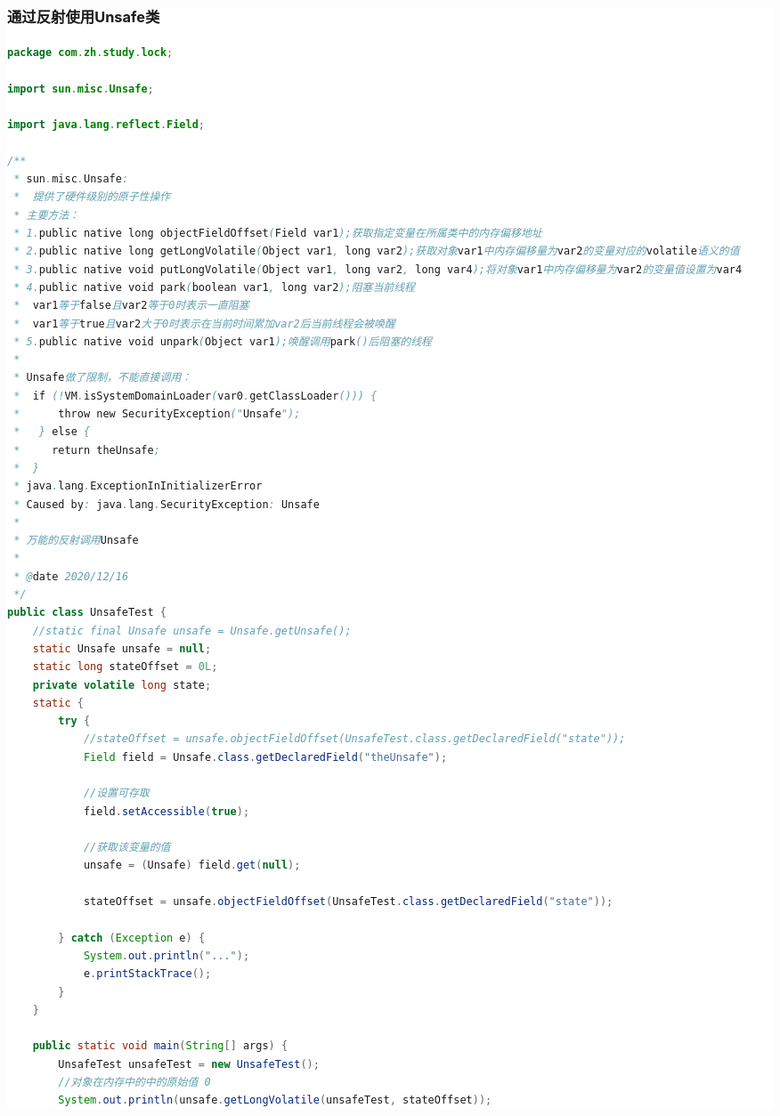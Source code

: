 ### 通过反射使用Unsafe类
```java
package com.zh.study.lock;

import sun.misc.Unsafe;

import java.lang.reflect.Field;

/**
 * sun.misc.Unsafe:
 *  提供了硬件级别的原子性操作
 * 主要方法：
 * 1.public native long objectFieldOffset(Field var1);获取指定变量在所属类中的内存偏移地址
 * 2.public native long getLongVolatile(Object var1, long var2);获取对象var1中内存偏移量为var2的变量对应的volatile语义的值
 * 3.public native void putLongVolatile(Object var1, long var2, long var4);将对象var1中内存偏移量为var2的变量值设置为var4
 * 4.public native void park(boolean var1, long var2);阻塞当前线程
 *  var1等于false且var2等于0时表示一直阻塞
 *  var1等于true且var2大于0时表示在当前时间累加var2后当前线程会被唤醒
 * 5.public native void unpark(Object var1);唤醒调用park()后阻塞的线程
 *
 * Unsafe做了限制，不能直接调用：
 *  if (!VM.isSystemDomainLoader(var0.getClassLoader())) {
 *      throw new SecurityException("Unsafe");
 *   } else {
 *     return theUnsafe;
 *  }
 * java.lang.ExceptionInInitializerError
 * Caused by: java.lang.SecurityException: Unsafe
 *
 * 万能的反射调用Unsafe
 *
 * @date 2020/12/16
 */
public class UnsafeTest {
    //static final Unsafe unsafe = Unsafe.getUnsafe();
    static Unsafe unsafe = null;
    static long stateOffset = 0L;
    private volatile long state;
    static {
        try {
            //stateOffset = unsafe.objectFieldOffset(UnsafeTest.class.getDeclaredField("state"));
            Field field = Unsafe.class.getDeclaredField("theUnsafe");

            //设置可存取
            field.setAccessible(true);

            //获取该变量的值
            unsafe = (Unsafe) field.get(null);

            stateOffset = unsafe.objectFieldOffset(UnsafeTest.class.getDeclaredField("state"));

        } catch (Exception e) {
            System.out.println("...");
            e.printStackTrace();
        }
    }

    public static void main(String[] args) {
        UnsafeTest unsafeTest = new UnsafeTest();
        //对象在内存中的中的原始值 0
        System.out.println(unsafe.getLongVolatile(unsafeTest, stateOffset));
```